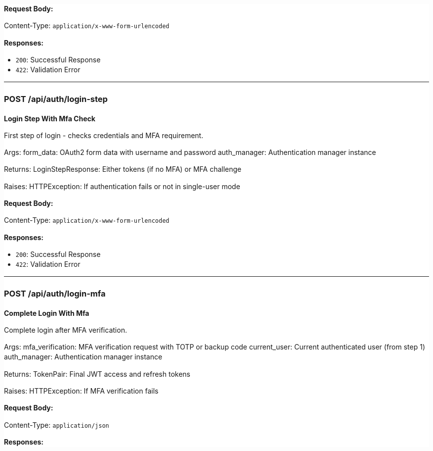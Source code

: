 **Request Body:**

Content-Type: `application/x-www-form-urlencoded`

**Responses:**

- `200`: Successful Response
- `422`: Validation Error

---

### POST /api/auth/login-step

**Login Step With Mfa Check**

First step of login - checks credentials and MFA requirement.

Args:
    form_data: OAuth2 form data with username and password
    auth_manager: Authentication manager instance

Returns:
    LoginStepResponse: Either tokens (if no MFA) or MFA challenge

Raises:
    HTTPException: If authentication fails or not in single-user mode

**Request Body:**

Content-Type: `application/x-www-form-urlencoded`

**Responses:**

- `200`: Successful Response
- `422`: Validation Error

---

### POST /api/auth/login-mfa

**Complete Login With Mfa**

Complete login after MFA verification.

Args:
    mfa_verification: MFA verification request with TOTP or backup code
    current_user: Current authenticated user (from step 1)
    auth_manager: Authentication manager instance

Returns:
    TokenPair: Final JWT access and refresh tokens

Raises:
    HTTPException: If MFA verification fails

**Request Body:**

Content-Type: `application/json`

**Responses:**
